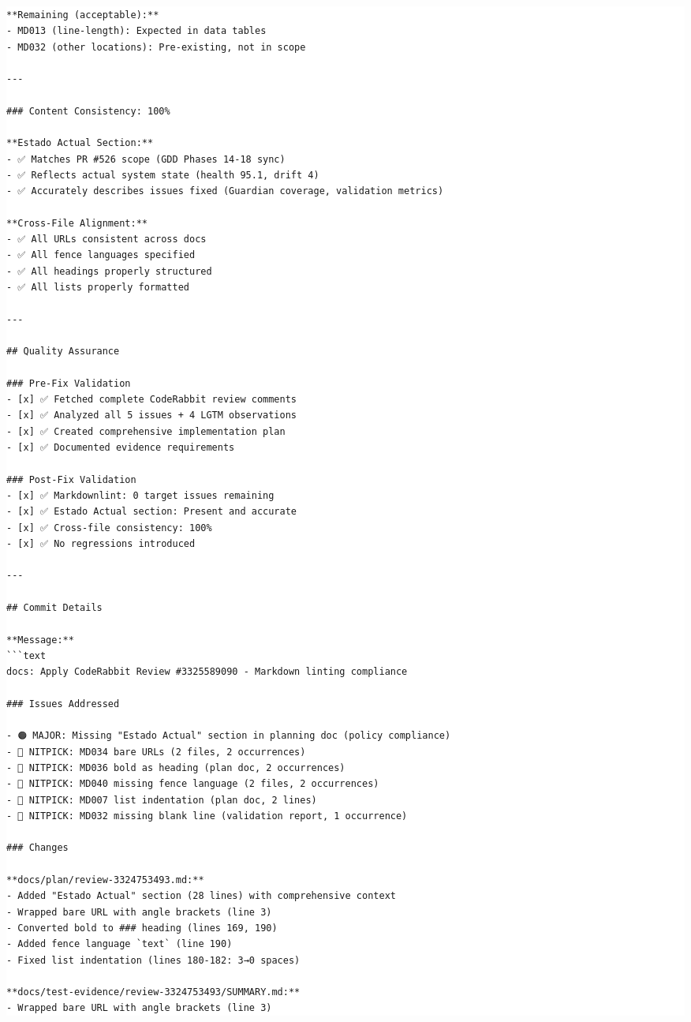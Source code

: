 ```
**Remaining (acceptable):**
- MD013 (line-length): Expected in data tables
- MD032 (other locations): Pre-existing, not in scope

---

### Content Consistency: 100%

**Estado Actual Section:**
- ✅ Matches PR #526 scope (GDD Phases 14-18 sync)
- ✅ Reflects actual system state (health 95.1, drift 4)
- ✅ Accurately describes issues fixed (Guardian coverage, validation metrics)

**Cross-File Alignment:**
- ✅ All URLs consistent across docs
- ✅ All fence languages specified
- ✅ All headings properly structured
- ✅ All lists properly formatted

---

## Quality Assurance

### Pre-Fix Validation
- [x] ✅ Fetched complete CodeRabbit review comments
- [x] ✅ Analyzed all 5 issues + 4 LGTM observations
- [x] ✅ Created comprehensive implementation plan
- [x] ✅ Documented evidence requirements

### Post-Fix Validation
- [x] ✅ Markdownlint: 0 target issues remaining
- [x] ✅ Estado Actual section: Present and accurate
- [x] ✅ Cross-file consistency: 100%
- [x] ✅ No regressions introduced

---

## Commit Details

**Message:**
```text
docs: Apply CodeRabbit Review #3325589090 - Markdown linting compliance

### Issues Addressed

- 🟠 MAJOR: Missing "Estado Actual" section in planning doc (policy compliance)
- 🧹 NITPICK: MD034 bare URLs (2 files, 2 occurrences)
- 🧹 NITPICK: MD036 bold as heading (plan doc, 2 occurrences)
- 🧹 NITPICK: MD040 missing fence language (2 files, 2 occurrences)
- 🧹 NITPICK: MD007 list indentation (plan doc, 2 lines)
- 🧹 NITPICK: MD032 missing blank line (validation report, 1 occurrence)

### Changes

**docs/plan/review-3324753493.md:**
- Added "Estado Actual" section (28 lines) with comprehensive context
- Wrapped bare URL with angle brackets (line 3)
- Converted bold to ### heading (lines 169, 190)
- Added fence language `text` (line 190)
- Fixed list indentation (lines 180-182: 3→0 spaces)

**docs/test-evidence/review-3324753493/SUMMARY.md:**
- Wrapped bare URL with angle brackets (line 3)
```